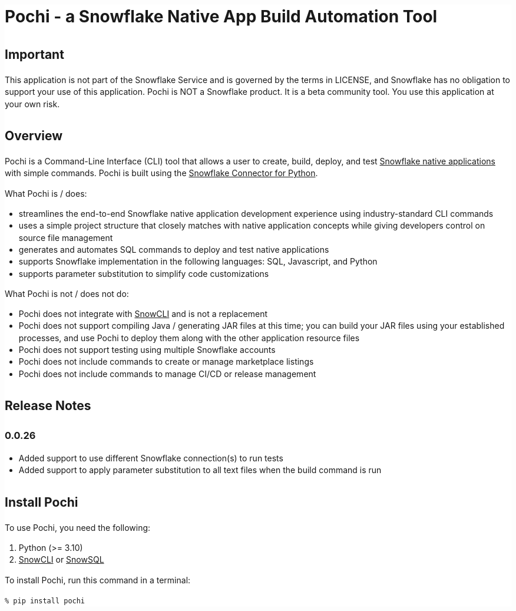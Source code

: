 # Pochi - a Snowflake Native App Build Automation Tool

## Important
This application is not part of the Snowflake Service and is governed by the terms in LICENSE, and Snowflake has no obligation to support your use of this application. Pochi is NOT a Snowflake product. It is a beta community tool. You use this application at your own risk.

## Overview
Pochi is a Command-Line Interface (CLI) tool that allows a user to create, build, deploy, and test [Snowflake native applications](https://docs.snowflake.com/en/developer-guide/native-apps/native-apps-about) with simple commands. Pochi is built using the [Snowflake Connector for Python](https://docs.snowflake.com/en/developer-guide/python-connector/python-connector).

What Pochi is / does:
* streamlines the end-to-end Snowflake native application development experience using industry-standard CLI commands
* uses a simple project structure that closely matches with native application concepts while giving developers control on source file management
* generates and automates SQL commands to deploy and test native applications
* supports Snowflake implementation in the following languages: SQL, Javascript, and Python
* supports parameter substitution to simplify code customizations

What Pochi is not / does not do:
* Pochi does not integrate with [SnowCLI](https://github.com/Snowflake-Labs/snowcli) and is not a replacement
* Pochi does not support compiling Java / generating JAR files at this time; you can build your JAR files using your established processes, and use Pochi to deploy them along with the other application resource files
* Pochi does not support testing using multiple Snowflake accounts
* Pochi does not include commands to create or manage marketplace listings
* Pochi does not include commands to manage CI/CD or release management

## Release Notes

### 0.0.26
* Added support to use different Snowflake connection(s) to run tests
* Added support to apply parameter substitution to all text files when the build command is run

## Install Pochi
To use Pochi, you need the following:
1. Python (>= 3.10)
2. [SnowCLI](https://github.com/Snowflake-Labs/snowcli) or [SnowSQL](https://docs.snowflake.com/en/user-guide/snowsql)

To install Pochi, run this command in a terminal:
```
% pip install pochi
```
